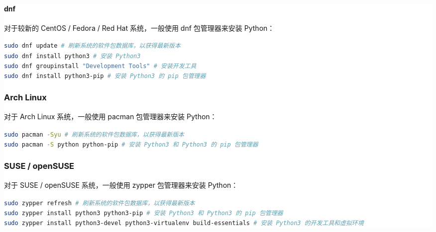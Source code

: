 #### dnf
对于较新的 CentOS / Fedora / Red Hat 系统，一般使用 dnf 包管理器来安装 Python：
```bash
sudo dnf update # 刷新系统的软件包数据库，以获得最新版本
sudo dnf install python3 # 安装 Python3
sudo dnf groupinstall "Development Tools" # 安装开发工具
sudo dnf install python3-pip # 安装 Python3 的 pip 包管理器
```

### Arch Linux
对于 Arch Linux 系统，一般使用 pacman 包管理器来安装 Python：
```bash
sudo pacman -Syu # 刷新系统的软件包数据库，以获得最新版本
sudo pacman -S python python-pip # 安装 Python3 和 Python3 的 pip 包管理器
```

### SUSE / openSUSE
对于 SUSE / openSUSE 系统，一般使用 zypper 包管理器来安装 Python：
```bash
sudo zypper refresh # 刷新系统的软件包数据库，以获得最新版本
sudo zypper install python3 python3-pip # 安装 Python3 和 Python3 的 pip 包管理器
sudo zypper install python3-devel python3-virtualenv build-essentials # 安装 Python3 的开发工具和虚拟环境
```
